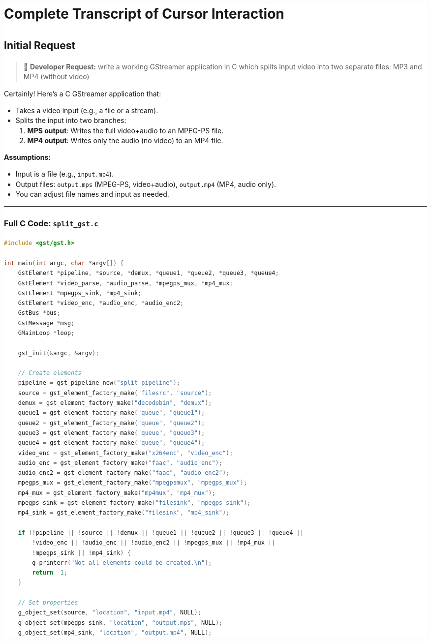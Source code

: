 # Complete Transcript of Cursor Interaction

## Initial Request

> 🎯 **Developer Request:** write a working GStreamer application in C which splits input video into two separate files: MP3 and MP4 (without video)

Certainly! Here’s a C GStreamer application that:

- Takes a video input (e.g., a file or a stream).
- Splits the input into two branches:
  1. **MPS output**: Writes the full video+audio to an MPEG-PS file.
  2. **MP4 output**: Writes only the audio (no video) to an MP4 file.

**Assumptions:**
- Input is a file (e.g., `input.mp4`).
- Output files: `output.mps` (MPEG-PS, video+audio), `output.mp4` (MP4, audio only).
- You can adjust file names and input as needed.

---

### Full C Code: `split_gst.c`

```c
#include <gst/gst.h>

int main(int argc, char *argv[]) {
    GstElement *pipeline, *source, *demux, *queue1, *queue2, *queue3, *queue4;
    GstElement *video_parse, *audio_parse, *mpegps_mux, *mp4_mux;
    GstElement *mpegps_sink, *mp4_sink;
    GstElement *video_enc, *audio_enc, *audio_enc2;
    GstBus *bus;
    GstMessage *msg;
    GMainLoop *loop;

    gst_init(&argc, &argv);

    // Create elements
    pipeline = gst_pipeline_new("split-pipeline");
    source = gst_element_factory_make("filesrc", "source");
    demux = gst_element_factory_make("decodebin", "demux");
    queue1 = gst_element_factory_make("queue", "queue1");
    queue2 = gst_element_factory_make("queue", "queue2");
    queue3 = gst_element_factory_make("queue", "queue3");
    queue4 = gst_element_factory_make("queue", "queue4");
    video_enc = gst_element_factory_make("x264enc", "video_enc");
    audio_enc = gst_element_factory_make("faac", "audio_enc");
    audio_enc2 = gst_element_factory_make("faac", "audio_enc2");
    mpegps_mux = gst_element_factory_make("mpegpsmux", "mpegps_mux");
    mp4_mux = gst_element_factory_make("mp4mux", "mp4_mux");
    mpegps_sink = gst_element_factory_make("filesink", "mpegps_sink");
    mp4_sink = gst_element_factory_make("filesink", "mp4_sink");

    if (!pipeline || !source || !demux || !queue1 || !queue2 || !queue3 || !queue4 ||
        !video_enc || !audio_enc || !audio_enc2 || !mpegps_mux || !mp4_mux ||
        !mpegps_sink || !mp4_sink) {
        g_printerr("Not all elements could be created.\n");
        return -1;
    }

    // Set properties
    g_object_set(source, "location", "input.mp4", NULL);
    g_object_set(mpegps_sink, "location", "output.mps", NULL);
    g_object_set(mp4_sink, "location", "output.mp4", NULL);
```